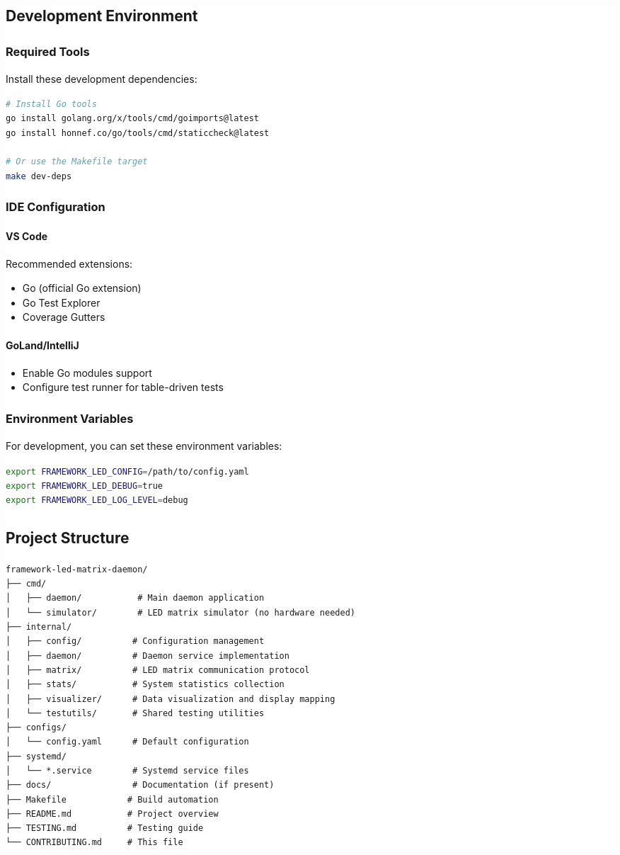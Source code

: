 ## Development Environment

### Required Tools

Install these development dependencies:

```bash
# Install Go tools
go install golang.org/x/tools/cmd/goimports@latest
go install honnef.co/go/tools/cmd/staticcheck@latest

# Or use the Makefile target
make dev-deps
```

### IDE Configuration

#### VS Code
Recommended extensions:
- Go (official Go extension)
- Go Test Explorer
- Coverage Gutters

#### GoLand/IntelliJ
- Enable Go modules support
- Configure test runner for table-driven tests

### Environment Variables

For development, you can set these environment variables:

```bash
export FRAMEWORK_LED_CONFIG=/path/to/config.yaml
export FRAMEWORK_LED_DEBUG=true
export FRAMEWORK_LED_LOG_LEVEL=debug
```

## Project Structure

```
framework-led-matrix-daemon/
├── cmd/
│   ├── daemon/           # Main daemon application
│   └── simulator/        # LED matrix simulator (no hardware needed)
├── internal/
│   ├── config/          # Configuration management
│   ├── daemon/          # Daemon service implementation
│   ├── matrix/          # LED matrix communication protocol
│   ├── stats/           # System statistics collection
│   ├── visualizer/      # Data visualization and display mapping
│   └── testutils/       # Shared testing utilities
├── configs/
│   └── config.yaml      # Default configuration
├── systemd/
│   └── *.service        # Systemd service files
├── docs/                # Documentation (if present)
├── Makefile            # Build automation
├── README.md           # Project overview
├── TESTING.md          # Testing guide
└── CONTRIBUTING.md     # This file
```
